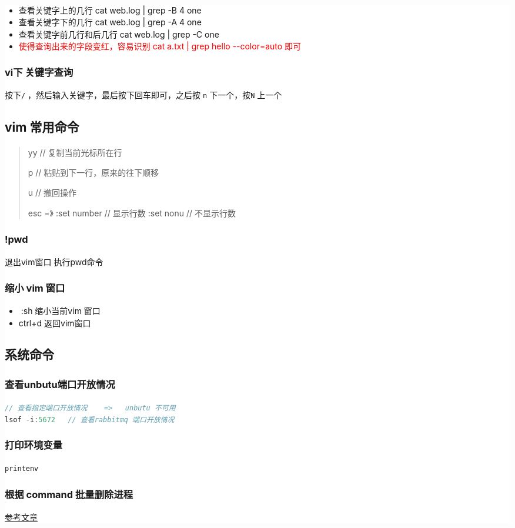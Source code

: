 + 查看关键字上的几行   cat web.log | grep -B 4 one
+ 查看关键字下的几行   cat web.log | grep -A 4 one
+ 查看关键字前几行和后几行  cat web.log | grep -C one
+ <font color=red> 使得查询出来的字段变红，容易识别    cat a.txt | grep hello --color=auto 即可</font>



### vi下 关键字查询

按下`/` ，然后输入关键字，最后按下回车即可，之后按 `n`  下一个，按`N` 上一个



## vim 常用命令

> yy      // 复制当前光标所在行
>
> p   //   粘贴到下一行，原来的往下顺移
>
> u  // 撤回操作
>
> esc  =》  :set number // 显示行数      :set nonu  // 不显示行数

###  !pwd

退出vim窗口   执行pwd命令



### 缩小 vim 窗口

+ ​    :sh    缩小当前vim  窗口
+ ctrl+d  返回vim窗口



##  系统命令

### 查看unbutu端口开放情况

```java
// 查看指定端口开放情况    =>   unbutu 不可用
lsof -i:5672   // 查看rabbitmq 端口开放情况
```

### 打印环境变量

```
printenv
```



###  根据 command 批量删除进程

[参考文章](https://my.oschina.net/u/4255280/blog/3781794)
